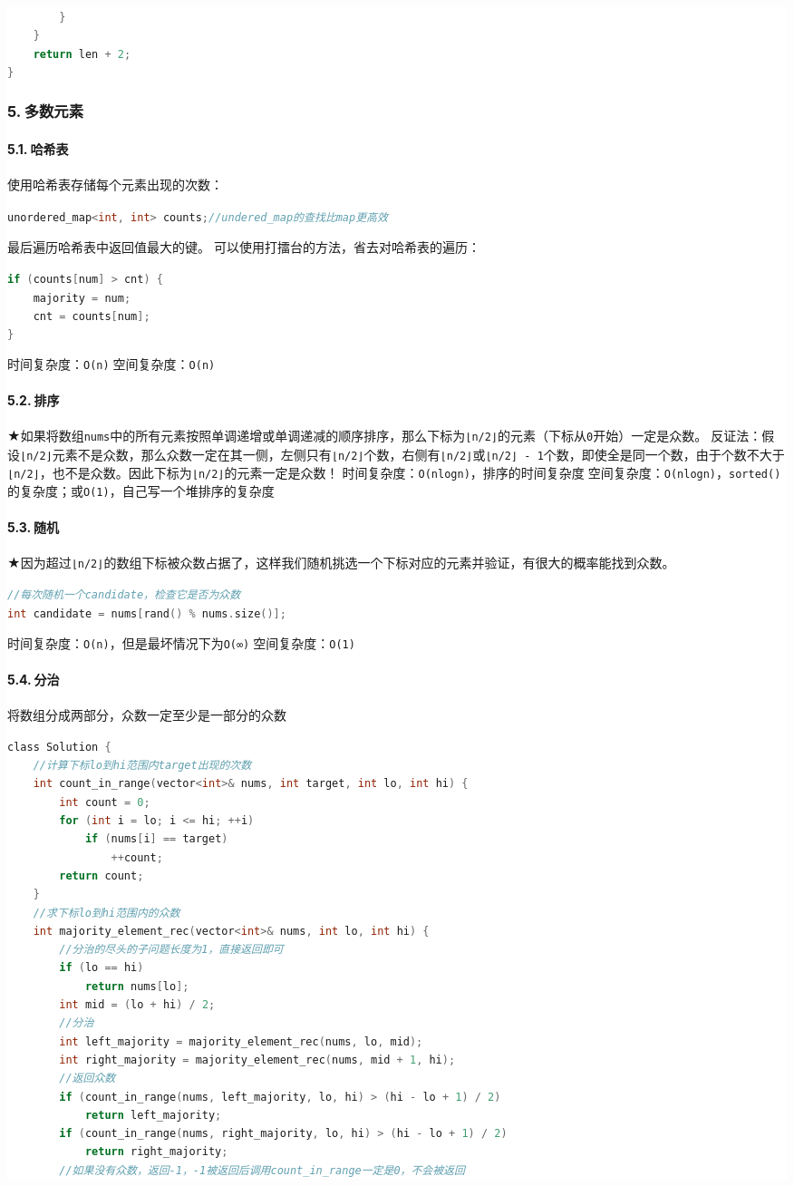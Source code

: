 ```c
        }
    }
    return len + 2;
}
```
### 5. 多数元素
#### 5.1. 哈希表
使用哈希表存储每个元素出现的次数：
```c
unordered_map<int, int> counts;//undered_map的查找比map更高效
```
最后遍历哈希表中返回值最大的键。
可以使用打擂台的方法，省去对哈希表的遍历：
```c
if (counts[num] > cnt) {
    majority = num;
    cnt = counts[num];
}
```
时间复杂度：`O(n)`
空间复杂度：`O(n)`
#### 5.2. 排序
★如果将数组`nums`中的所有元素按照单调递增或单调递减的顺序排序，那么下标为`⌊n/2⌋`的元素（下标从`0`开始）一定是众数。
反证法：假设`⌊n/2⌋`元素不是众数，那么众数一定在其一侧，左侧只有`⌊n/2⌋`个数，右侧有`⌊n/2⌋`或`⌊n/2⌋ - 1`个数，即使全是同一个数，由于个数不大于`⌊n/2⌋`，也不是众数。因此下标为`⌊n/2⌋`的元素一定是众数！
时间复杂度：`O(nlogn)`，排序的时间复杂度
空间复杂度：`O(nlogn)`，`sorted()`的复杂度；或`O(1)`，自己写一个堆排序的复杂度
#### 5.3. 随机
★因为超过`⌊n/2⌋`的数组下标被众数占据了，这样我们随机挑选一个下标对应的元素并验证，有很大的概率能找到众数。
```c
//每次随机一个candidate，检查它是否为众数
int candidate = nums[rand() % nums.size()];
```
时间复杂度：`O(n)`，但是最坏情况下为`O(∞)`
空间复杂度：`O(1)`
#### 5.4. 分治
将数组分成两部分，众数一定至少是一部分的众数
```c
class Solution {
    //计算下标lo到hi范围内target出现的次数
    int count_in_range(vector<int>& nums, int target, int lo, int hi) {
        int count = 0;
        for (int i = lo; i <= hi; ++i)
            if (nums[i] == target)
                ++count;
        return count;
    }
    //求下标lo到hi范围内的众数
    int majority_element_rec(vector<int>& nums, int lo, int hi) {
        //分治的尽头的子问题长度为1，直接返回即可
        if (lo == hi)
            return nums[lo];
        int mid = (lo + hi) / 2;
        //分治
        int left_majority = majority_element_rec(nums, lo, mid);
        int right_majority = majority_element_rec(nums, mid + 1, hi);
        //返回众数
        if (count_in_range(nums, left_majority, lo, hi) > (hi - lo + 1) / 2)
            return left_majority;
        if (count_in_range(nums, right_majority, lo, hi) > (hi - lo + 1) / 2)
            return right_majority;
        //如果没有众数，返回-1，-1被返回后调用count_in_range一定是0，不会被返回
```